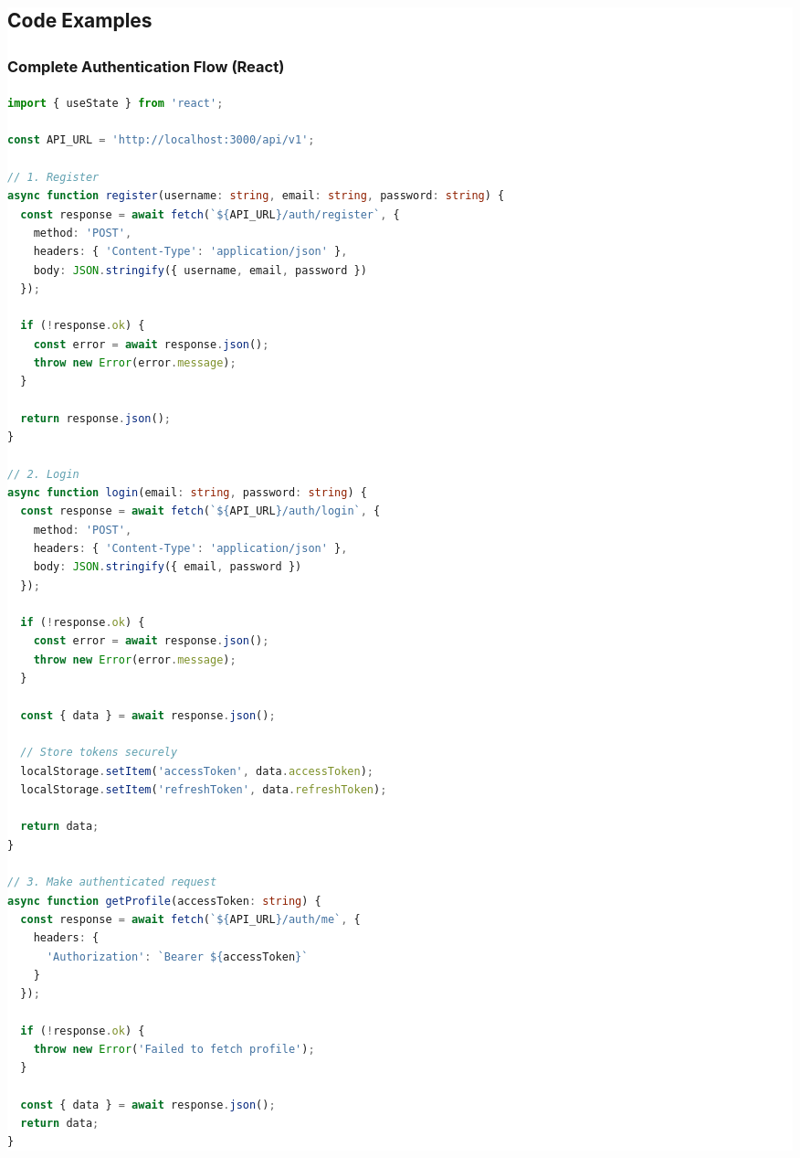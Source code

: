 ## Code Examples

### Complete Authentication Flow (React)

```typescript
import { useState } from 'react';

const API_URL = 'http://localhost:3000/api/v1';

// 1. Register
async function register(username: string, email: string, password: string) {
  const response = await fetch(`${API_URL}/auth/register`, {
    method: 'POST',
    headers: { 'Content-Type': 'application/json' },
    body: JSON.stringify({ username, email, password })
  });

  if (!response.ok) {
    const error = await response.json();
    throw new Error(error.message);
  }

  return response.json();
}

// 2. Login
async function login(email: string, password: string) {
  const response = await fetch(`${API_URL}/auth/login`, {
    method: 'POST',
    headers: { 'Content-Type': 'application/json' },
    body: JSON.stringify({ email, password })
  });

  if (!response.ok) {
    const error = await response.json();
    throw new Error(error.message);
  }

  const { data } = await response.json();

  // Store tokens securely
  localStorage.setItem('accessToken', data.accessToken);
  localStorage.setItem('refreshToken', data.refreshToken);

  return data;
}

// 3. Make authenticated request
async function getProfile(accessToken: string) {
  const response = await fetch(`${API_URL}/auth/me`, {
    headers: {
      'Authorization': `Bearer ${accessToken}`
    }
  });

  if (!response.ok) {
    throw new Error('Failed to fetch profile');
  }

  const { data } = await response.json();
  return data;
}

```